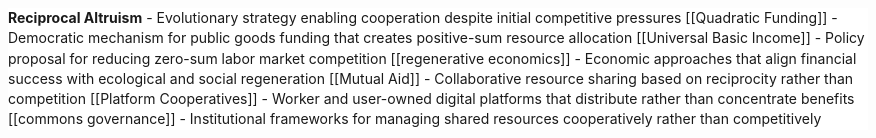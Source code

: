**Reciprocal Altruism** - Evolutionary strategy enabling cooperation despite initial competitive pressures
[[Quadratic Funding]] - Democratic mechanism for public goods funding that creates positive-sum resource allocation
[[Universal Basic Income]] - Policy proposal for reducing zero-sum labor market competition
[[regenerative economics]] - Economic approaches that align financial success with ecological and social regeneration
[[Mutual Aid]] - Collaborative resource sharing based on reciprocity rather than competition
[[Platform Cooperatives]] - Worker and user-owned digital platforms that distribute rather than concentrate benefits
[[commons governance]] - Institutional frameworks for managing shared resources cooperatively rather than competitively